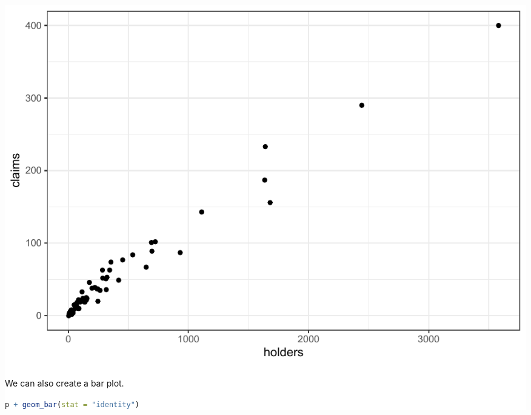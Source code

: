 ![](04-visualization_files/figure-latex/unnamed-chunk-6-1.pdf) 

We can also create a bar plot.


```r
p + geom_bar(stat = "identity")
```
